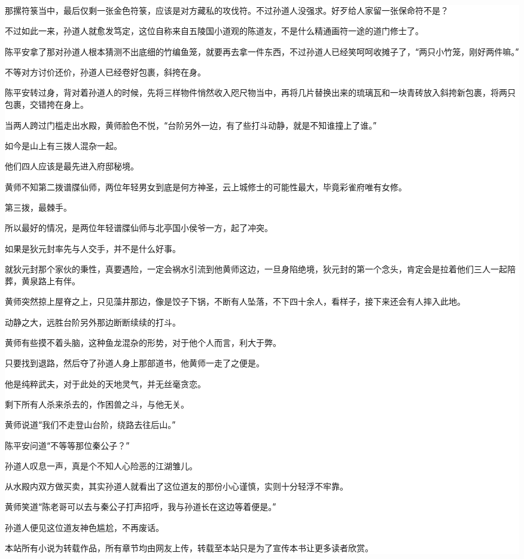    那摞符箓当中，最后仅剩一张金色符箓，应该是对方藏私的攻伐符。不过孙道人没强求。好歹给人家留一张保命符不是？

   不过如此一来，孙道人就愈发笃定，这位自称来自五陵国小道观的陈道友，不是什么精通画符一途的道门修士了。

   陈平安拿了那对孙道人根本猜测不出底细的竹编鱼笼，就要再去拿一件东西，不过孙道人已经笑呵呵收摊子了，“两只小竹笼，刚好两件嘛。”

   不等对方讨价还价，孙道人已经卷好包裹，斜挎在身。

   陈平安转过身，背对着孙道人的时候，先将三样物件悄然收入咫尺物当中，再将几片替换出来的琉璃瓦和一块青砖放入斜挎新包裹，将两只包裹，交错挎在身上。

   当两人跨过门槛走出水殿，黄师脸色不悦，“台阶另外一边，有了些打斗动静，就是不知谁撞上了谁。”

   如今是山上有三拨人混杂一起。

   他们四人应该是最先进入府邸秘境。

   黄师不知第二拨谱牒仙师，两位年轻男女到底是何方神圣，云上城修士的可能性最大，毕竟彩雀府唯有女修。

   第三拨，最棘手。

   所以最好的情况，是两位年轻谱牒仙师与北亭国小侯爷一方，起了冲突。

   如果是狄元封率先与人交手，并不是什么好事。

   就狄元封那个家伙的秉性，真要遇险，一定会祸水引流到他黄师这边，一旦身陷绝境，狄元封的第一个念头，肯定会是拉着他们三人一起陪葬，黄泉路上有伴。

   黄师突然掠上屋脊之上，只见藻井那边，像是饺子下锅，不断有人坠落，不下四十余人，看样子，接下来还会有人摔入此地。

   动静之大，远胜台阶另外那边断断续续的打斗。

   黄师有些摸不着头脑，这种鱼龙混杂的形势，对于他个人而言，利大于弊。

   只要找到退路，然后夺了孙道人身上那部道书，他黄师一走了之便是。

   他是纯粹武夫，对于此处的天地灵气，并无丝毫贪恋。

   剩下所有人杀来杀去的，作困兽之斗，与他无关。

   黄师说道“我们不走登山台阶，绕路去往后山。”

   陈平安问道“不等等那位秦公子？”

   孙道人叹息一声，真是个不知人心险恶的江湖雏儿。

   从水殿内双方做买卖，其实孙道人就看出了这位道友的那份小心谨慎，实则十分轻浮不牢靠。

   黄师笑道“陈老哥可以去与秦公子打声招呼，我与孙道长在这边等着便是。”

   孙道人便见这位道友神色尴尬，不再废话。

  本站所有小说为转载作品，所有章节均由网友上传，转载至本站只是为了宣传本书让更多读者欣赏。